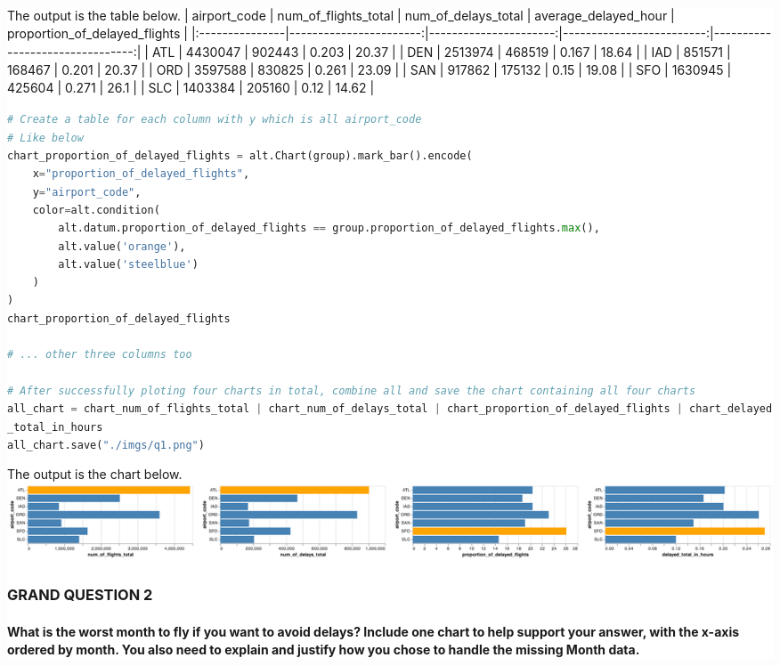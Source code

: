 The output is the table below.
| airport_code   |   num_of_flights_total |   num_of_delays_total |   average_delayed_hour |   proportion_of_delayed_flights |
|:---------------|-----------------------:|----------------------:|-------------------------:|--------------------------------:|
| ATL            |                4430047 |                902443 |                    0.203 |                           20.37 |
| DEN            |                2513974 |                468519 |                    0.167 |                           18.64 |
| IAD            |                 851571 |                168467 |                    0.201 |                           20.37 |
| ORD            |                3597588 |                830825 |                    0.261 |                           23.09 |
| SAN            |                 917862 |                175132 |                    0.15  |                           19.08 |
| SFO            |                1630945 |                425604 |                    0.271 |                           26.1  |
| SLC            |                1403384 |                205160 |                    0.12  |                           14.62 |

``` python 
# Create a table for each column with y which is all airport_code
# Like below
chart_proportion_of_delayed_flights = alt.Chart(group).mark_bar().encode(
    x="proportion_of_delayed_flights",
    y="airport_code",
    color=alt.condition(
        alt.datum.proportion_of_delayed_flights == group.proportion_of_delayed_flights.max(),
        alt.value('orange'),
        alt.value('steelblue')
    )
)
chart_proportion_of_delayed_flights

# ... other three columns too

# After successfully ploting four charts in total, combine all and save the chart containing all four charts
all_chart = chart_num_of_flights_total | chart_num_of_delays_total | chart_proportion_of_delayed_flights | chart_delayed_total_in_hours 
all_chart.save("./imgs/q1.png")
```
The output is the chart below. 
![](imgs/q1.png)

### GRAND QUESTION 2
#### What is the worst month to fly if you want to avoid delays? Include one chart to help support your answer, with the x-axis ordered by month. You also need to explain and justify how you chose to handle the missing Month data.
